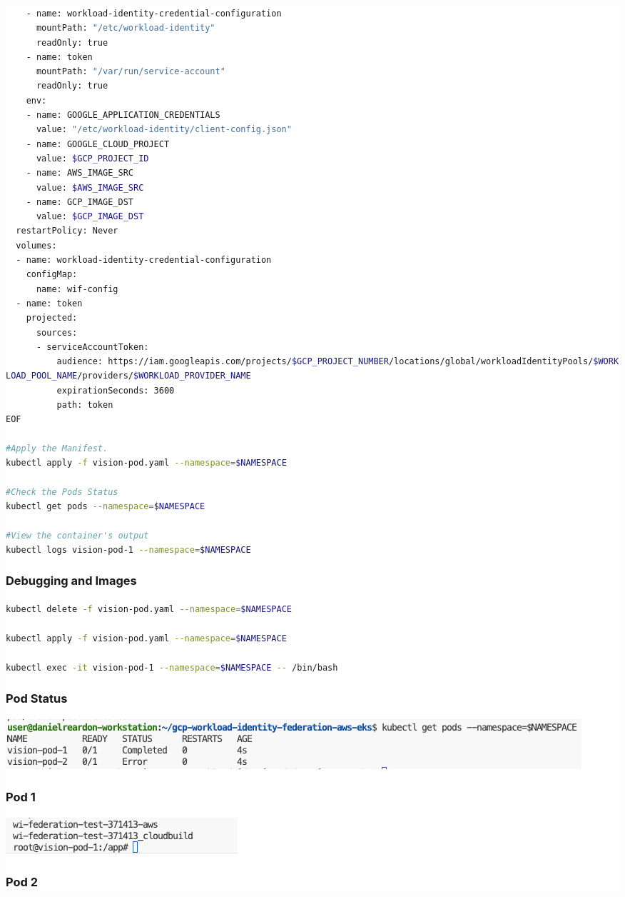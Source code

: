 ```bash
    - name: workload-identity-credential-configuration
      mountPath: "/etc/workload-identity"
      readOnly: true
    - name: token
      mountPath: "/var/run/service-account"
      readOnly: true
    env:
    - name: GOOGLE_APPLICATION_CREDENTIALS
      value: "/etc/workload-identity/client-config.json"
    - name: GOOGLE_CLOUD_PROJECT
      value: $GCP_PROJECT_ID
    - name: AWS_IMAGE_SRC
      value: $AWS_IMAGE_SRC
    - name: GCP_IMAGE_DST
      value: $GCP_IMAGE_DST
  restartPolicy: Never
  volumes:
  - name: workload-identity-credential-configuration
    configMap:
      name: wif-config
  - name: token
    projected:
      sources:
      - serviceAccountToken:
          audience: https://iam.googleapis.com/projects/$GCP_PROJECT_NUMBER/locations/global/workloadIdentityPools/$WORKLOAD_POOL_NAME/providers/$WORKLOAD_PROVIDER_NAME
          expirationSeconds: 3600
          path: token
EOF

#Apply the Manifest.
kubectl apply -f vision-pod.yaml --namespace=$NAMESPACE

#Check the Pods Status
kubectl get pods --namespace=$NAMESPACE

#View the container's output
kubectl logs vision-pod-1 --namespace=$NAMESPACE
```

### Debugging and Images
```bash
kubectl delete -f vision-pod.yaml --namespace=$NAMESPACE

kubectl apply -f vision-pod.yaml --namespace=$NAMESPACE

kubectl exec -it vision-pod-1 --namespace=$NAMESPACE -- /bin/bash
```
### Pod Status
![Status](./images/pod_status.png)
### Pod 1
![Success](./images/pod1.png)
### Pod 2